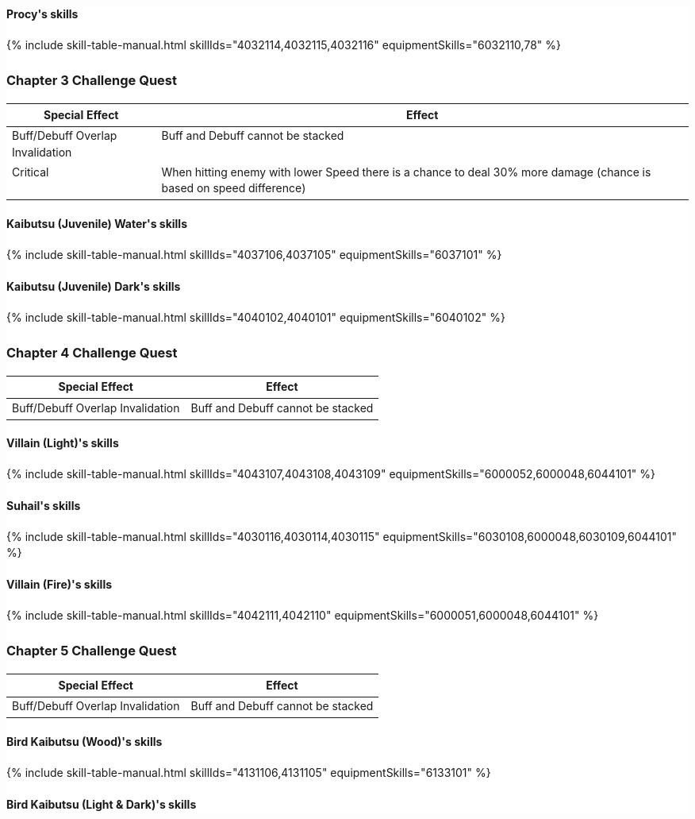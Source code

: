 #### Procy's skills

{% include skill-table-manual.html skillIds="4032114,4032115,4032116" equipmentSkills="6032110,78" %}

### Chapter 3 Challenge Quest

| Special Effect   | Effect |
|--------|-----------|
| Buff/Debuff Overlap Invalidation   |     Buff and Debuff cannot be stacked    |
| Critical  |    When hitting enemy with lower Speed there is a chance to deal 30% more damage (chance is based on speed difference)  |

#### Kaibutsu (Juvenile) Water's skills

{% include skill-table-manual.html skillIds="4037106,4037105" equipmentSkills="6037101" %}

#### Kaibutsu (Juvenile) Dark's skills

{% include skill-table-manual.html skillIds="4040102,4040101" equipmentSkills="6040102" %}

### Chapter 4 Challenge Quest

| Special Effect   | Effect |
|--------|-----------|
| Buff/Debuff Overlap Invalidation   |     Buff and Debuff cannot be stacked    |

#### Villain (Light)'s skills

{% include skill-table-manual.html skillIds="4043107,4043108,4043109" equipmentSkills="6000052,6000048,6044101" %}

#### Suhail's skills

{% include skill-table-manual.html skillIds="4030116,4030114,4030115" equipmentSkills="6030108,6000048,6030109,6044101" %}

#### Villain (Fire)'s skills

{% include skill-table-manual.html skillIds="4042111,4042110" equipmentSkills="6000051,6000048,6044101" %}

### Chapter 5 Challenge Quest

| Special Effect   | Effect |
|--------|-----------|
| Buff/Debuff Overlap Invalidation   |     Buff and Debuff cannot be stacked    |

#### Bird Kaibutsu (Wood)'s skills

{% include skill-table-manual.html skillIds="4131106,4131105" equipmentSkills="6133101" %}

#### Bird Kaibutsu (Light & Dark)'s skills
